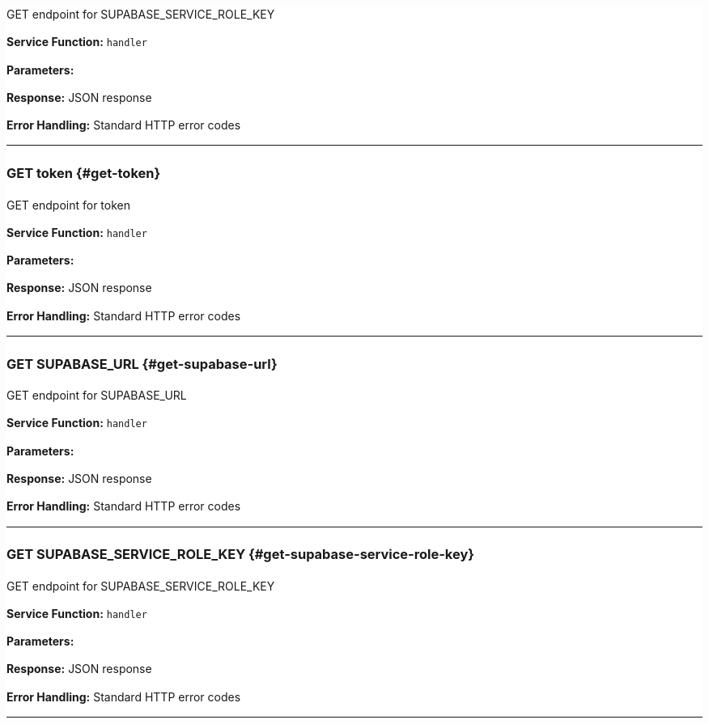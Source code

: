 GET endpoint for SUPABASE_SERVICE_ROLE_KEY

**Service Function:** `handler`



**Parameters:**


**Response:** JSON response

**Error Handling:** Standard HTTP error codes

---

### GET token {#get-token}

GET endpoint for token

**Service Function:** `handler`



**Parameters:**


**Response:** JSON response

**Error Handling:** Standard HTTP error codes

---

### GET SUPABASE_URL {#get-supabase-url}

GET endpoint for SUPABASE_URL

**Service Function:** `handler`



**Parameters:**


**Response:** JSON response

**Error Handling:** Standard HTTP error codes

---

### GET SUPABASE_SERVICE_ROLE_KEY {#get-supabase-service-role-key}

GET endpoint for SUPABASE_SERVICE_ROLE_KEY

**Service Function:** `handler`



**Parameters:**


**Response:** JSON response

**Error Handling:** Standard HTTP error codes

---